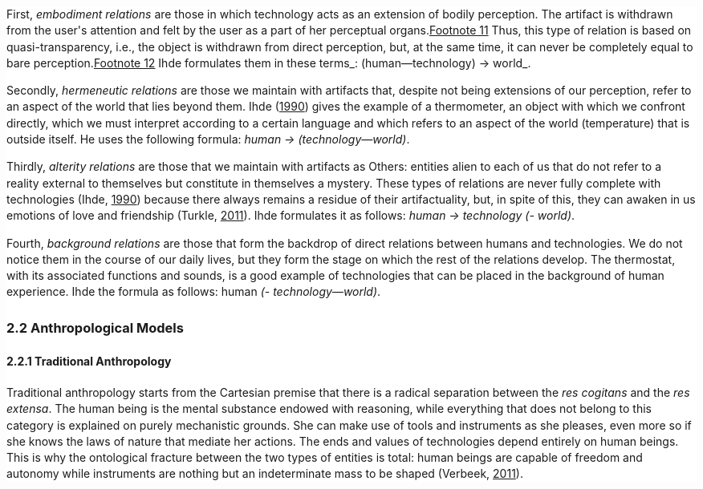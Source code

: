 First, _embodiment relations_ are those in which technology acts as an extension of bodily perception. The artifact is withdrawn from the user's attention and felt by the user as a part of her perceptual organs.[Footnote 11](#Fn11) Thus, this type of relation is based on quasi-transparency, i.e., the object is withdrawn from direct perception, but, at the same time, it can never be completely equal to bare perception.[Footnote 12](#Fn12) Ihde formulates them in these terms_: (human—technology) → world_.

Secondly, _hermeneutic relations_ are those we maintain with artifacts that, despite not being extensions of our perception, refer to an aspect of the world that lies beyond them. Ihde ([1990](https://link.springer.com/article/10.1007/s13347-023-00682-z#ref-CR34 "Ihde, D. (1990). Technology and the Lifeworld. Indiana University Press.")) gives the example of a thermometer, an object with which we confront directly, which we must interpret according to a certain language and which refers to an aspect of the world (temperature) that is outside itself. He uses the following formula: _human → (technology—world)_.

Thirdly, _alterity relations_ are those that we maintain with artifacts as Others: entities alien to each of us that do not refer to a reality external to themselves but constitute in themselves a mystery. These types of relations are never fully complete with technologies (Ihde, [1990](https://link.springer.com/article/10.1007/s13347-023-00682-z#ref-CR34 "Ihde, D. (1990). Technology and the Lifeworld. Indiana University Press.")) because there always remains a residue of their artifactuality, but, in spite of this, they can awaken in us emotions of love and friendship (Turkle, [2011](https://link.springer.com/article/10.1007/s13347-023-00682-z#ref-CR80 "Turkle, S. (2011). Authenticity in the age of digital companions. In M. Anderson & S. L. Anderson (Eds.), Machine ethics (pp. 62–76). Cambridge University Press. 
https://doi.org/10.1017/CBO9780511978036.008
")). Ihde formulates it as follows: _human → technology (- world)_.

Fourth, _background relations_ are those that form the backdrop of direct relations between humans and technologies. We do not notice them in the course of our daily lives, but they form the stage on which the rest of the relations develop. The thermostat, with its associated functions and sounds, is a good example of technologies that can be placed in the background of human experience. Ihde the formula as follows: human _(- technology—world)_.

### 2.2 Anthropological Models

#### 2.2.1 Traditional Anthropology

Traditional anthropology starts from the Cartesian premise that there is a radical separation between the _res cogitans_ and the _res extensa_. The human being is the mental substance endowed with reasoning, while everything that does not belong to this category is explained on purely mechanistic grounds. She can make use of tools and instruments as she pleases, even more so if she knows the laws of nature that mediate her actions. The ends and values of technologies depend entirely on human beings. This is why the ontological fracture between the two types of entities is total: human beings are capable of freedom and autonomy while instruments are nothing but an indeterminate mass to be shaped (Verbeek, [2011](https://link.springer.com/article/10.1007/s13347-023-00682-z#ref-CR85 "Verbeek, P. P. (2011). Moralizing technology: Understanding and designing the morality of things. Chicago University Press.")).
